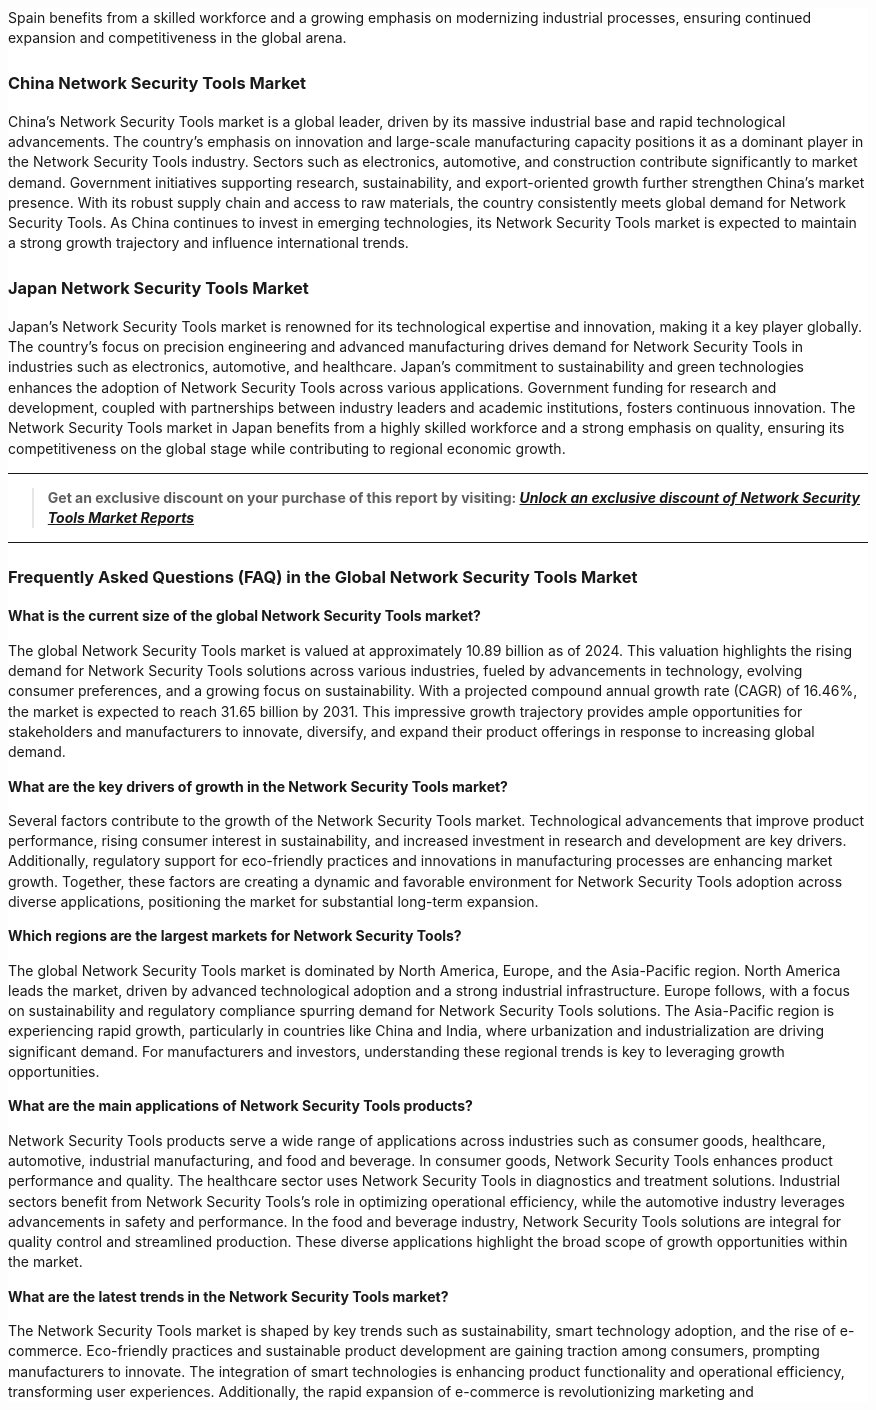 Spain benefits from a skilled workforce and a growing emphasis on modernizing industrial processes, ensuring continued expansion and competitiveness in the global arena.</p><h3>China Network Security Tools Market</h3><p>China&rsquo;s Network Security Tools market is a global leader, driven by its massive industrial base and rapid technological advancements. The country&rsquo;s emphasis on innovation and large-scale manufacturing capacity positions it as a dominant player in the Network Security Tools industry. Sectors such as electronics, automotive, and construction contribute significantly to market demand. Government initiatives supporting research, sustainability, and export-oriented growth further strengthen China&rsquo;s market presence. With its robust supply chain and access to raw materials, the country consistently meets global demand for Network Security Tools. As China continues to invest in emerging technologies, its Network Security Tools market is expected to maintain a strong growth trajectory and influence international trends.</p><h3>Japan Network Security Tools Market</h3><p>Japan&rsquo;s Network Security Tools market is renowned for its technological expertise and innovation, making it a key player globally. The country&rsquo;s focus on precision engineering and advanced manufacturing drives demand for Network Security Tools in industries such as electronics, automotive, and healthcare. Japan&rsquo;s commitment to sustainability and green technologies enhances the adoption of Network Security Tools across various applications. Government funding for research and development, coupled with partnerships between industry leaders and academic institutions, fosters continuous innovation. The Network Security Tools market in Japan benefits from a highly skilled workforce and a strong emphasis on quality, ensuring its competitiveness on the global stage while contributing to regional economic growth.</p><hr /><blockquote><p><strong>Get an exclusive discount on your purchase of this report by visiting: <em><a href="://marketresearchpulse.com/ask-for-discount/63577?utm_source=Github&amp;utm_medium=0117">Unlock an exclusive discount of Network Security Tools Market Reports</a></em>&nbsp;</strong></p></blockquote><hr /><h3>Frequently Asked Questions (FAQ) in the Global Network Security Tools Market</h3><p><strong>What is the current size of the global Network Security Tools market?</strong></p><p>The global Network Security Tools market is valued at approximately 10.89 billion as of 2024. This valuation highlights the rising demand for Network Security Tools solutions across various industries, fueled by advancements in technology, evolving consumer preferences, and a growing focus on sustainability. With a projected compound annual growth rate (CAGR) of 16.46%, the market is expected to reach 31.65 billion by 2031. This impressive growth trajectory provides ample opportunities for stakeholders and manufacturers to innovate, diversify, and expand their product offerings in response to increasing global demand.</p><p><strong>What are the key drivers of growth in the Network Security Tools market?</strong></p><p>Several factors contribute to the growth of the Network Security Tools market. Technological advancements that improve product performance, rising consumer interest in sustainability, and increased investment in research and development are key drivers. Additionally, regulatory support for eco-friendly practices and innovations in manufacturing processes are enhancing market growth. Together, these factors are creating a dynamic and favorable environment for Network Security Tools adoption across diverse applications, positioning the market for substantial long-term expansion.</p><p><strong>Which regions are the largest markets for Network Security Tools?</strong></p><p>The global Network Security Tools market is dominated by North America, Europe, and the Asia-Pacific region. North America leads the market, driven by advanced technological adoption and a strong industrial infrastructure. Europe follows, with a focus on sustainability and regulatory compliance spurring demand for Network Security Tools solutions. The Asia-Pacific region is experiencing rapid growth, particularly in countries like China and India, where urbanization and industrialization are driving significant demand. For manufacturers and investors, understanding these regional trends is key to leveraging growth opportunities.</p><p><strong>What are the main applications of Network Security Tools products?</strong></p><p>Network Security Tools products serve a wide range of applications across industries such as consumer goods, healthcare, automotive, industrial manufacturing, and food and beverage. In consumer goods, Network Security Tools enhances product performance and quality. The healthcare sector uses Network Security Tools in diagnostics and treatment solutions. Industrial sectors benefit from Network Security Tools&rsquo;s role in optimizing operational efficiency, while the automotive industry leverages advancements in safety and performance. In the food and beverage industry, Network Security Tools solutions are integral for quality control and streamlined production. These diverse applications highlight the broad scope of growth opportunities within the market.</p><p><strong>What are the latest trends in the Network Security Tools market?</strong></p><p>The Network Security Tools market is shaped by key trends such as sustainability, smart technology adoption, and the rise of e-commerce. Eco-friendly practices and sustainable product development are gaining traction among consumers, prompting manufacturers to innovate. The integration of smart technologies is enhancing product functionality and operational efficiency, transforming user experiences. Additionally, the rapid expansion of e-commerce is revolutionizing marketing and